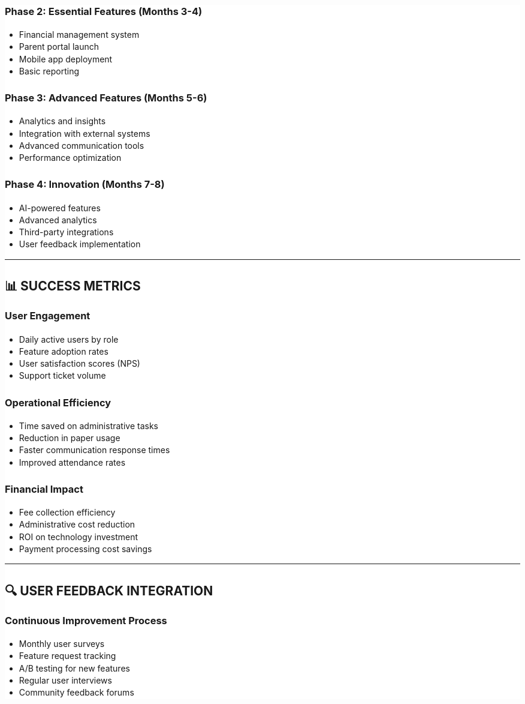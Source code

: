 ### **Phase 2: Essential Features (Months 3-4)**
- Financial management system
- Parent portal launch
- Mobile app deployment
- Basic reporting

### **Phase 3: Advanced Features (Months 5-6)**
- Analytics and insights
- Integration with external systems
- Advanced communication tools
- Performance optimization

### **Phase 4: Innovation (Months 7-8)**
- AI-powered features
- Advanced analytics
- Third-party integrations
- User feedback implementation

---

## 📊 **SUCCESS METRICS**

### **User Engagement**
- Daily active users by role
- Feature adoption rates
- User satisfaction scores (NPS)
- Support ticket volume

### **Operational Efficiency**
- Time saved on administrative tasks
- Reduction in paper usage
- Faster communication response times
- Improved attendance rates

### **Financial Impact**
- Fee collection efficiency
- Administrative cost reduction
- ROI on technology investment
- Payment processing cost savings

---

## 🔍 **USER FEEDBACK INTEGRATION**

### **Continuous Improvement Process**
- Monthly user surveys
- Feature request tracking
- A/B testing for new features
- Regular user interviews
- Community feedback forums
